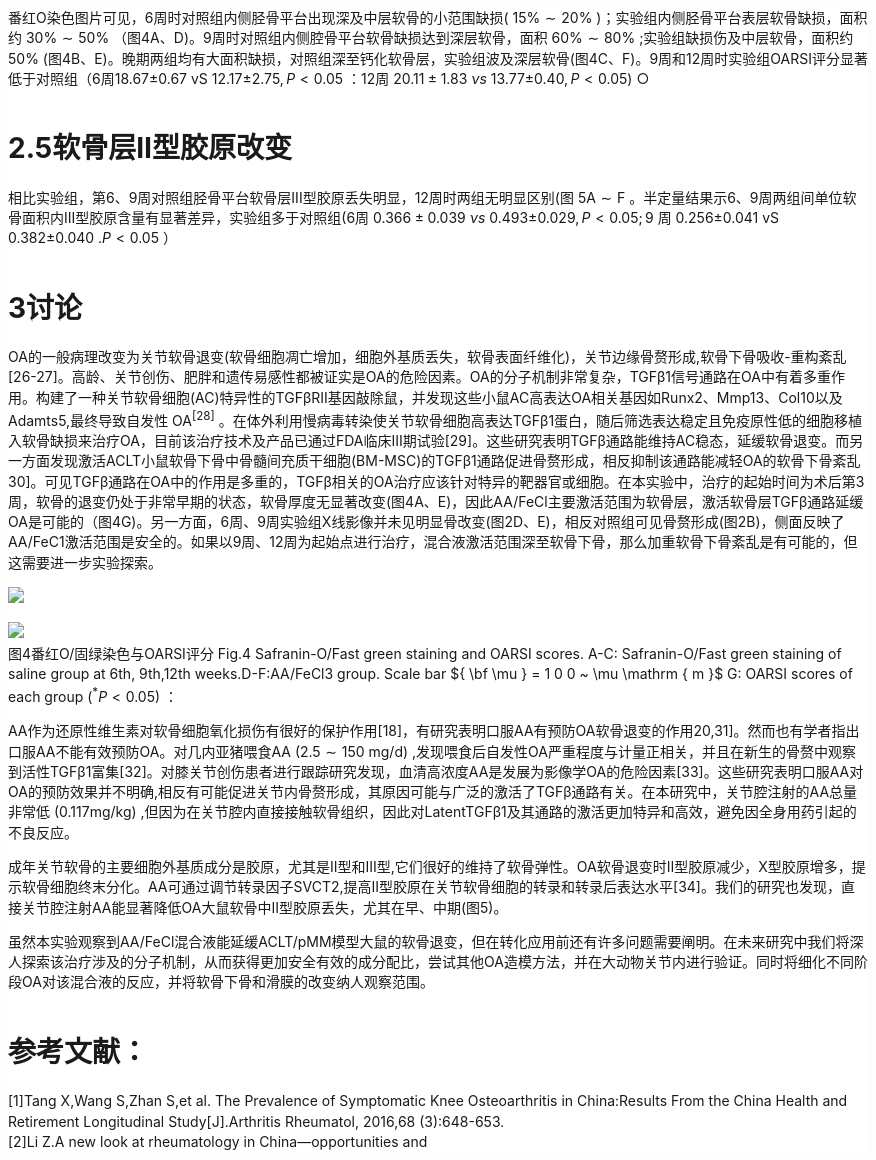 番红O染色图片可见，6周时对照组内侧胫骨平台出现深及中层软骨的小范围缺损( $1 5 \% { \sim } 2 0 \%$ )；实验组内侧胫骨平台表层软骨缺损，面积约 $30 \% { \sim } 5 0 \%$ （图4A、D)。9周时对照组内侧腔骨平台软骨缺损达到深层软骨，面积 $6 0 \% { \sim } 8 0 \%$ ;实验组缺损伤及中层软骨，面积约$50 \%$ (图4B、E)。晚期两组均有大面积缺损，对照组深至钙化软骨层，实验组波及深层软骨(图4C、F)。9周和12周时实验组OARSI评分显著低于对照组（6周$1 8 . 6 7 { \scriptstyle \pm 0 . 6 7 }$ vS $1 2 . 1 7 { \scriptstyle \pm 2 . 7 5 , P < 0 . 0 5 }$ ：12周 $2 0 . 1 1 \pm 1 . 8 3 ~ \nu s$ $1 3 . 7 7 { \scriptstyle \pm 0 . 4 0 , P < 0 . 0 5 } )$ ○

# 2.5软骨层Ⅱ型胶原改变

相比实验组，第6、9周对照组胫骨平台软骨层ⅡI型胶原丢失明显，12周时两组无明显区别(图 ${ 5 } \mathrm { A { \sim } F }$ 。半定量结果示6、9周两组间单位软骨面积内ⅡI型胶原含量有显著差异，实验组多于对照组(6周 $0 . 3 6 6 { \pm } 0 . 0 3 9 ~ \nu s$ $0 . 4 9 3 { \scriptstyle \pm 0 . 0 2 9 , P < 0 . 0 5 ; 9 }$ 周 $0 . 2 5 6 { \scriptstyle \pm 0 . 0 4 1 }$ vS $0 . 3 8 2 { \scriptstyle \pm 0 . 0 4 0 }$ .$P { < } 0 . 0 5$ ）

# 3讨论

OA的一般病理改变为关节软骨退变(软骨细胞凋亡增加，细胞外基质丢失，软骨表面纤维化)，关节边缘骨赘形成,软骨下骨吸收-重构紊乱[26-27]。高龄、关节创伤、肥胖和遗传易感性都被证实是OA的危险因素。OA的分子机制非常复杂，TGFβ1信号通路在OA中有着多重作用。构建了一种关节软骨细胞(AC)特异性的TGFβRⅡ基因敲除鼠，并发现这些小鼠AC高表达OA相关基因如Runx2、Mmp13、Col10以及Adamts5,最终导致自发性 $\mathrm { O A } ^ { [ 2 8 ] }$ 。在体外利用慢病毒转染使关节软骨细胞高表达TGFβ1蛋白，随后筛选表达稳定且免疫原性低的细胞移植入软骨缺损来治疗OA，目前该治疗技术及产品已通过FDA临床Ⅲ期试验[29]。这些研究表明TGFβ通路能维持AC稳态，延缓软骨退变。而另一方面发现激活ACLT小鼠软骨下骨中骨髓间充质干细胞(BM-MSC)的TGFβ1通路促进骨赘形成，相反抑制该通路能减轻OA的软骨下骨紊乱30]。可见TGFβ通路在OA中的作用是多重的，TGFβ相关的OA治疗应该针对特异的靶器官或细胞。在本实验中，治疗的起始时间为术后第3周，软骨的退变仍处于非常早期的状态，软骨厚度无显著改变(图4A、E)，因此AA/FeCl主要激活范围为软骨层，激活软骨层TGFβ通路延缓OA是可能的（图4G)。另一方面，6周、9周实验组X线影像并未见明显骨改变(图2D、E)，相反对照组可见骨赘形成(图2B)，侧面反映了AA/FeC1激活范围是安全的。如果以9周、12周为起始点进行治疗，混合液激活范围深至软骨下骨，那么加重软骨下骨紊乱是有可能的，但这需要进一步实验探索。

![](images/28d4e310a62bdd1460b40dcf2cf0230691dc40cafd461f3e8cedc8e1840e0198.jpg)

![](images/9c86692f53ac352b7e398c3097fc8cd11f510e90478f01ee2712f512e3842e2b.jpg)  
图4番红O/固绿染色与OARSI评分 Fig.4 Safranin-O/Fast green staining and OARSI scores. A-C: Safranin-O/Fast green staining of saline group at $6 { \mathrm { t h } } ,$ 9th,12th weeks.D-F:AA/FeCl3 group. Scale bar ${ \bf \mu } = 1 0 0 ~ \mu \mathrm { m }$ G: OARSI scores of each group $( ^ { * } P { < } 0 . 0 5 )$ ：

AA作为还原性维生素对软骨细胞氧化损伤有很好的保护作用[18]，有研究表明口服AA有预防OA软骨退变的作用20,31]。然而也有学者指出口服AA不能有效预防OA。对几内亚猪喂食AA $( 2 . 5 { \sim } 1 5 0 ~ \mathrm { m g / d ) }$ ,发现喂食后自发性OA严重程度与计量正相关，并且在新生的骨赘中观察到活性TGFβ1富集[32]。对膝关节创伤患者进行跟踪研究发现，血清高浓度AA是发展为影像学OA的危险因素[33]。这些研究表明口服AA对OA的预防效果并不明确,相反有可能促进关节内骨赘形成，其原因可能与广泛的激活了TGFβ通路有关。在本研究中，关节腔注射的AA总量非常低 $( 0 . 1 1 7 \mathrm { m g / k g } )$ ,但因为在关节腔内直接接触软骨组织，因此对LatentTGFβ1及其通路的激活更加特异和高效，避免因全身用药引起的不良反应。

成年关节软骨的主要细胞外基质成分是胶原，尤其是Ⅱ型和Ⅲ型,它们很好的维持了软骨弹性。OA软骨退变时Ⅱ型胶原减少，X型胶原增多，提示软骨细胞终末分化。AA可通过调节转录因子SVCT2,提高II型胶原在关节软骨细胞的转录和转录后表达水平[34]。我们的研究也发现，直接关节腔注射AA能显著降低OA大鼠软骨中Ⅱ型胶原丢失，尤其在早、中期(图5)。

虽然本实验观察到AA/FeCl混合液能延缓ACLT/pMM模型大鼠的软骨退变，但在转化应用前还有许多问题需要阐明。在未来研究中我们将深人探索该治疗涉及的分子机制，从而获得更加安全有效的成分配比，尝试其他OA造模方法，并在大动物关节内进行验证。同时将细化不同阶段OA对该混合液的反应，并将软骨下骨和滑膜的改变纳人观察范围。

# 参考文献：

[1]Tang X,Wang S,Zhan S,et al. The Prevalence of Symptomatic Knee Osteoarthritis in China:Results From the China Health and Retirement Longitudinal Study[J].Arthritis Rheumatol, 2016,68 (3):648-653.   
[2]Li Z.A new look at rheumatology in China—opportunities and
